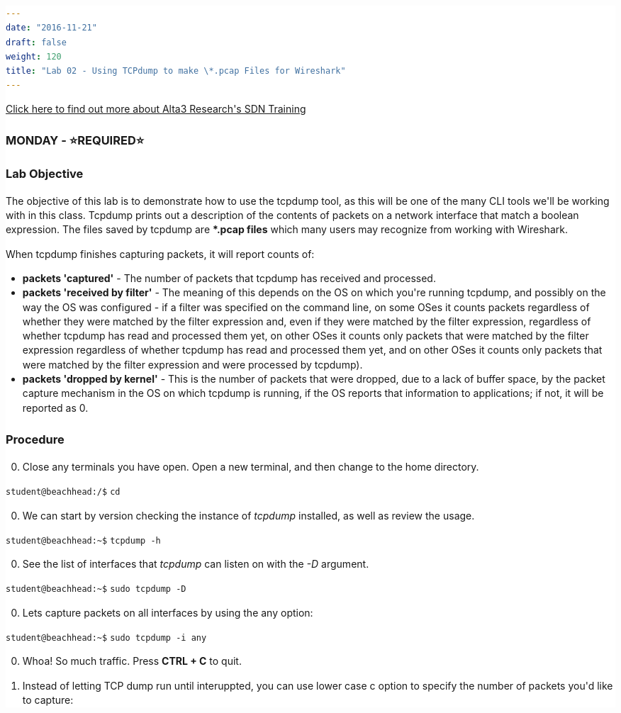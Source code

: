 ```yaml
---
date: "2016-11-21"
draft: false
weight: 120
title: "Lab 02 - Using TCPdump to make \*.pcap Files for Wireshark"
---
```

[Click here to find out more about Alta3 Research's SDN Training](https://alta3.com/courses/sdn)

### MONDAY - &#x2B50;REQUIRED&#x2B50;

### Lab Objective
The objective of this lab is to demonstrate how to use the tcpdump tool, as this will be one of the many CLI tools we'll be working with in this class. Tcpdump prints out a description of the contents of packets on a network interface that match a boolean expression. The files saved by tcpdump are **\*.pcap files** which many users may recognize from working with Wireshark.

When tcpdump finishes capturing packets, it will report counts of:

  - **packets 'captured'** - The number of packets that tcpdump has received and processed.
  - **packets 'received by filter'** - The meaning of this depends on the OS on which you're running tcpdump, and possibly on the way the OS was configured - if a filter was specified on the command line, on some OSes it counts packets regardless of whether they were matched by the filter expression and, even if they were matched by the filter expression, regardless of whether tcpdump has read and processed them yet, on other OSes it counts only packets that were matched by the filter expression regardless of whether tcpdump has read and processed them yet, and on other OSes it counts only packets that were matched by the filter expression and were processed by tcpdump).
  - **packets 'dropped by kernel'** - This is the number of packets that were dropped, due to a lack of buffer space, by the packet capture mechanism in the OS on which tcpdump is running, if the OS reports that information to applications; if not, it will be reported as 0.

### Procedure

0. Close any terminals you have open. Open a new terminal, and then change to the home directory.

  `student@beachhead:/$` `cd`

0. We can start by version checking the instance of *tcpdump* installed, as well as review the usage.

  `student@beachhead:~$` `tcpdump -h`
 
0. See the list of interfaces that *tcpdump* can listen on with the *-D* argument.

  `student@beachhead:~$` `sudo tcpdump -D`

0. Lets capture packets on all interfaces by using the any option:

  `student@beachhead:~$` `sudo tcpdump -i any`

0. Whoa! So much traffic. Press **CTRL + C** to quit.

0. Instead of letting TCP dump run until interuppted, you can use lower case c option to specify the number of packets you'd like to capture:

